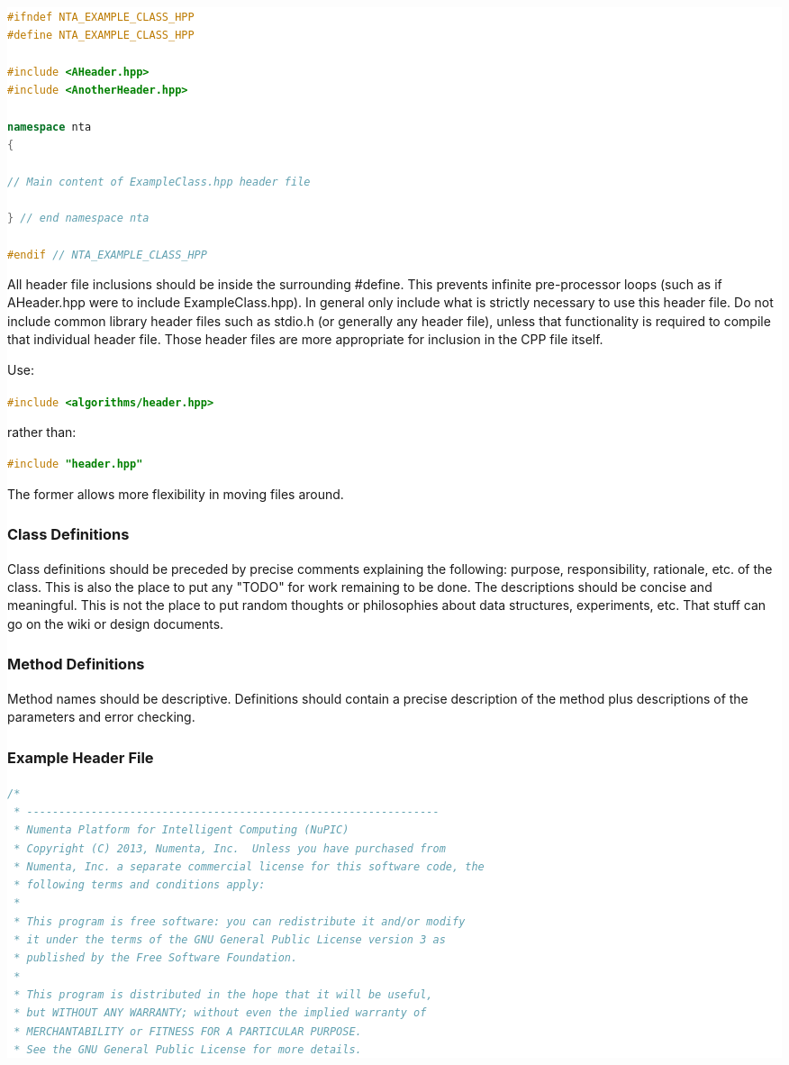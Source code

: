 ```c++
#ifndef NTA_EXAMPLE_CLASS_HPP
#define NTA_EXAMPLE_CLASS_HPP

#include <AHeader.hpp>
#include <AnotherHeader.hpp>

namespace nta
{

// Main content of ExampleClass.hpp header file

} // end namespace nta

#endif // NTA_EXAMPLE_CLASS_HPP
```

All header file inclusions should be inside the surrounding #define. This prevents infinite pre-processor loops (such as if AHeader.hpp were to include ExampleClass.hpp). In general only include what is strictly necessary to use this header file. Do not include common library header files such as stdio.h (or generally any header file), unless that functionality is required to compile that individual header file. Those header files are more appropriate for inclusion in the CPP file itself.

Use:

```c++
#include <algorithms/header.hpp>
```

rather than:

```c++
#include "header.hpp"
```

The former allows more flexibility in moving files around.

### Class Definitions

Class definitions should be preceded by precise comments explaining the following: purpose, responsibility, rationale, etc. of the class. This is also the place to put any "TODO" for work remaining to be done. The descriptions should be concise and meaningful. This is not the place to put random thoughts or philosophies about data structures, experiments, etc. That stuff can go on the wiki or design documents.

### Method Definitions

Method names should be descriptive. Definitions should contain a precise description of the method plus descriptions of the parameters and error checking.

### Example Header File

```c++
/*
 * ----------------------------------------------------------------
 * Numenta Platform for Intelligent Computing (NuPIC)
 * Copyright (C) 2013, Numenta, Inc.  Unless you have purchased from
 * Numenta, Inc. a separate commercial license for this software code, the
 * following terms and conditions apply:
 *
 * This program is free software: you can redistribute it and/or modify
 * it under the terms of the GNU General Public License version 3 as
 * published by the Free Software Foundation.
 *
 * This program is distributed in the hope that it will be useful,
 * but WITHOUT ANY WARRANTY; without even the implied warranty of
 * MERCHANTABILITY or FITNESS FOR A PARTICULAR PURPOSE.
 * See the GNU General Public License for more details.
```